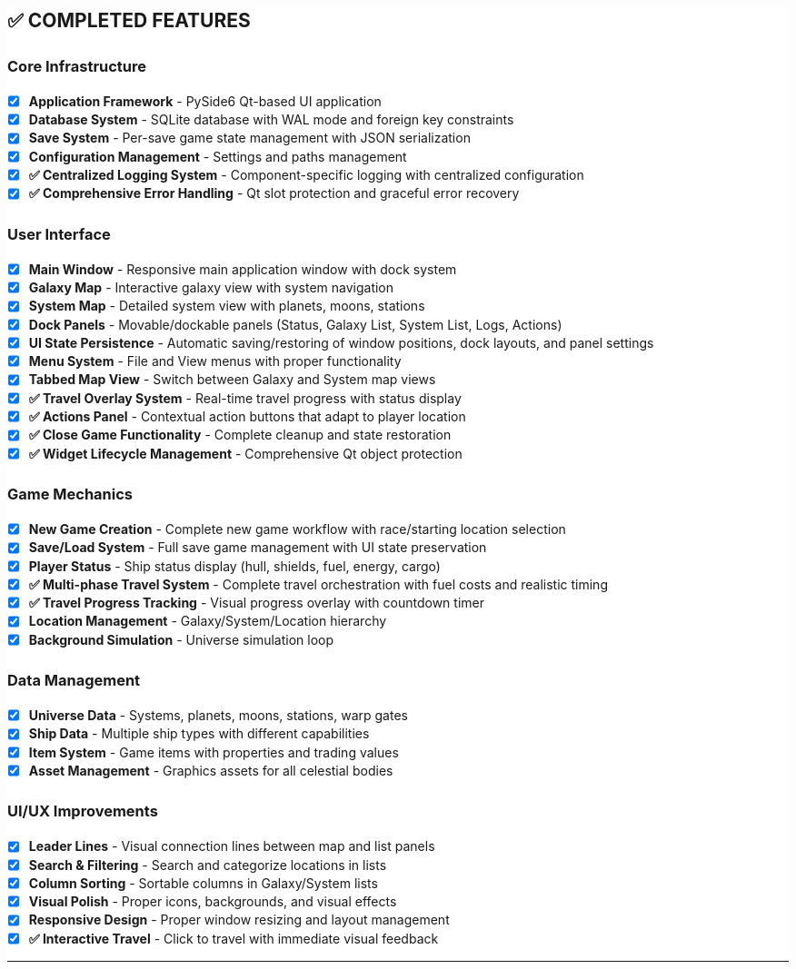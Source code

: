 ## ✅ COMPLETED FEATURES

### Core Infrastructure
- [x] **Application Framework** - PySide6 Qt-based UI application
- [x] **Database System** - SQLite database with WAL mode and foreign key constraints
- [x] **Save System** - Per-save game state management with JSON serialization
- [x] **Configuration Management** - Settings and paths management
- [x] **✅ Centralized Logging System** - Component-specific logging with centralized configuration
- [x] **✅ Comprehensive Error Handling** - Qt slot protection and graceful error recovery

### User Interface
- [x] **Main Window** - Responsive main application window with dock system
- [x] **Galaxy Map** - Interactive galaxy view with system navigation
- [x] **System Map** - Detailed system view with planets, moons, stations
- [x] **Dock Panels** - Movable/dockable panels (Status, Galaxy List, System List, Logs, Actions)
- [x] **UI State Persistence** - Automatic saving/restoring of window positions, dock layouts, and panel settings
- [x] **Menu System** - File and View menus with proper functionality
- [x] **Tabbed Map View** - Switch between Galaxy and System map views
- [x] **✅ Travel Overlay System** - Real-time travel progress with status display
- [x] **✅ Actions Panel** - Contextual action buttons that adapt to player location
- [x] **✅ Close Game Functionality** - Complete cleanup and state restoration
- [x] **✅ Widget Lifecycle Management** - Comprehensive Qt object protection

### Game Mechanics
- [x] **New Game Creation** - Complete new game workflow with race/starting location selection
- [x] **Save/Load System** - Full save game management with UI state preservation
- [x] **Player Status** - Ship status display (hull, shields, fuel, energy, cargo)
- [x] **✅ Multi-phase Travel System** - Complete travel orchestration with fuel costs and realistic timing
- [x] **✅ Travel Progress Tracking** - Visual progress overlay with countdown timer
- [x] **Location Management** - Galaxy/System/Location hierarchy
- [x] **Background Simulation** - Universe simulation loop

### Data Management
- [x] **Universe Data** - Systems, planets, moons, stations, warp gates
- [x] **Ship Data** - Multiple ship types with different capabilities
- [x] **Item System** - Game items with properties and trading values
- [x] **Asset Management** - Graphics assets for all celestial bodies

### UI/UX Improvements
- [x] **Leader Lines** - Visual connection lines between map and list panels
- [x] **Search & Filtering** - Search and categorize locations in lists
- [x] **Column Sorting** - Sortable columns in Galaxy/System lists
- [x] **Visual Polish** - Proper icons, backgrounds, and visual effects
- [x] **Responsive Design** - Proper window resizing and layout management
- [x] **✅ Interactive Travel** - Click to travel with immediate visual feedback

---
